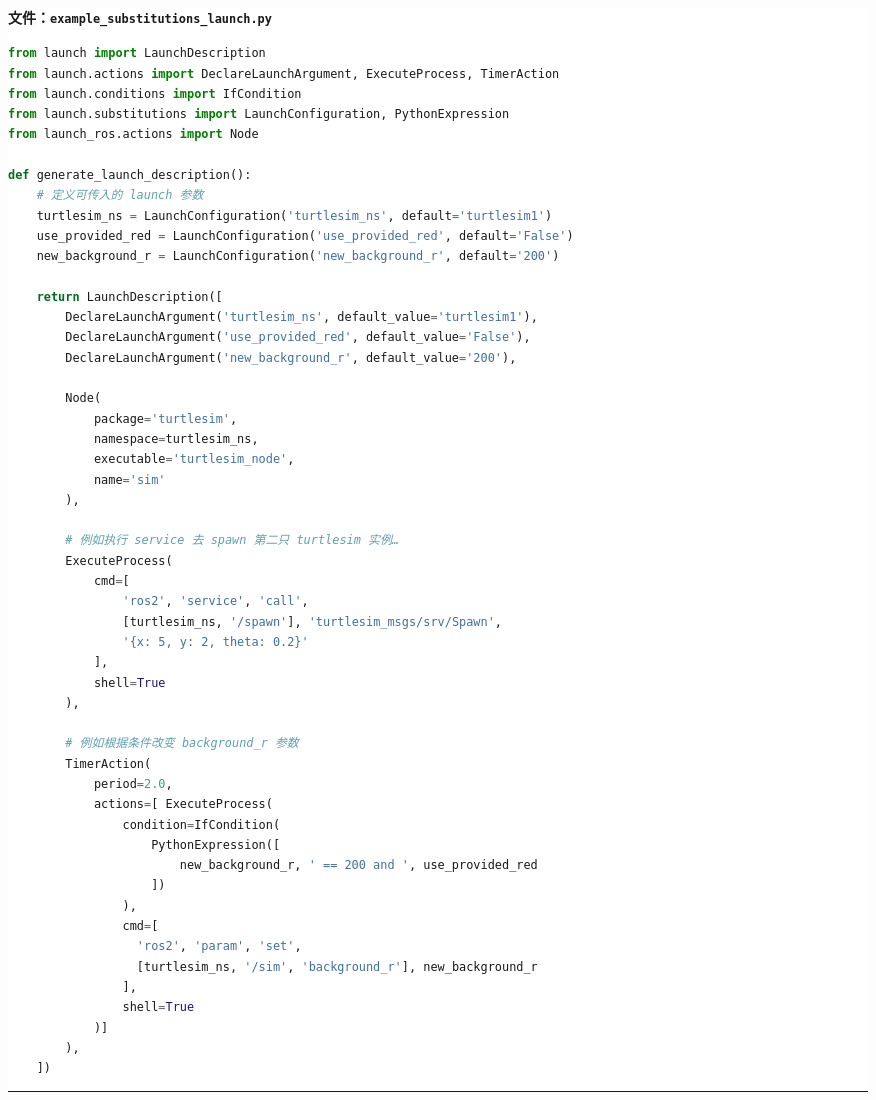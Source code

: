 **文件：`example_substitutions_launch.py`**

```python
from launch import LaunchDescription
from launch.actions import DeclareLaunchArgument, ExecuteProcess, TimerAction
from launch.conditions import IfCondition
from launch.substitutions import LaunchConfiguration, PythonExpression
from launch_ros.actions import Node

def generate_launch_description():
    # 定义可传入的 launch 参数
    turtlesim_ns = LaunchConfiguration('turtlesim_ns', default='turtlesim1')
    use_provided_red = LaunchConfiguration('use_provided_red', default='False')
    new_background_r = LaunchConfiguration('new_background_r', default='200')

    return LaunchDescription([
        DeclareLaunchArgument('turtlesim_ns', default_value='turtlesim1'),
        DeclareLaunchArgument('use_provided_red', default_value='False'),
        DeclareLaunchArgument('new_background_r', default_value='200'),

        Node(
            package='turtlesim',
            namespace=turtlesim_ns,
            executable='turtlesim_node',
            name='sim'
        ),

        # 例如执行 service 去 spawn 第二只 turtlesim 实例…
        ExecuteProcess(
            cmd=[
                'ros2', 'service', 'call',
                [turtlesim_ns, '/spawn'], 'turtlesim_msgs/srv/Spawn',
                '{x: 5, y: 2, theta: 0.2}'
            ],
            shell=True
        ),

        # 例如根据条件改变 background_r 参数
        TimerAction(
            period=2.0,
            actions=[ ExecuteProcess(
                condition=IfCondition(
                    PythonExpression([
                        new_background_r, ' == 200 and ', use_provided_red
                    ])
                ),
                cmd=[
                  'ros2', 'param', 'set',
                  [turtlesim_ns, '/sim', 'background_r'], new_background_r
                ],
                shell=True
            )]
        ),
    ])
```

---

[1]: https://docs.ros.org/en/rolling/Tutorials/Intermediate/Launch/Using-Substitutions.html "Using substitutions — ROS 2 Documentation: Rolling  documentation"
[1]: https://docs.ros.org/en/humble/Tutorials/Intermediate/Launch/Using-Substitutions.html?utm_source=chatgpt.com "Using substitutions — ROS 2 Documentation: Humble ..."